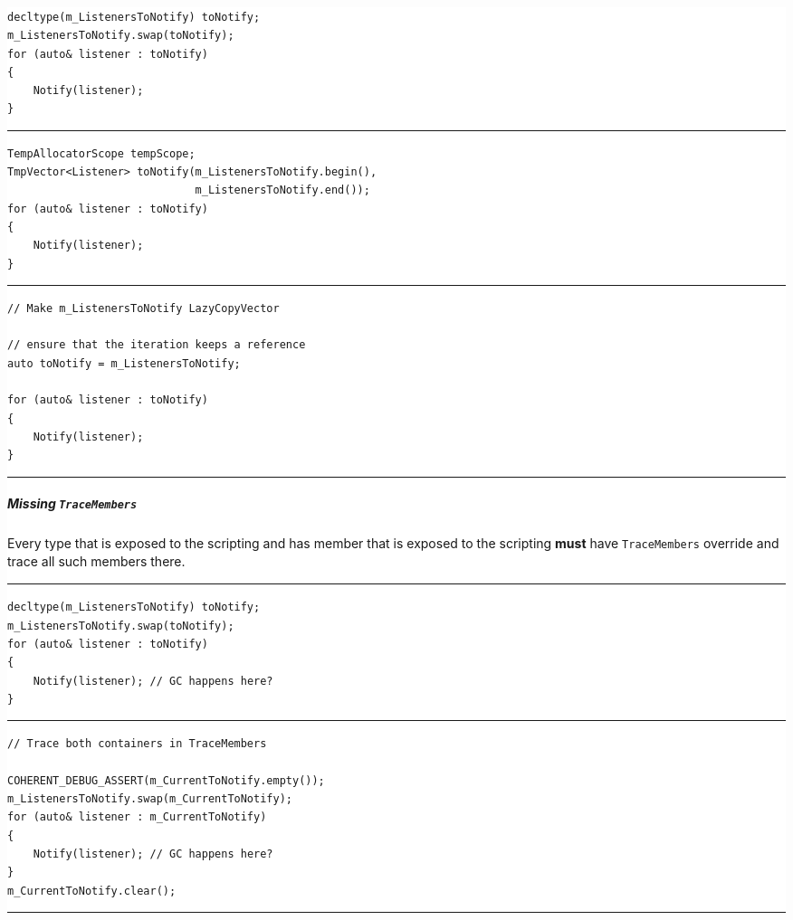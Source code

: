
    decltype(m_ListenersToNotify) toNotify;
    m_ListenersToNotify.swap(toNotify);
    for (auto& listener : toNotify)
    {
        Notify(listener);
    }

---

    TempAllocatorScope tempScope;
    TmpVector<Listener> toNotify(m_ListenersToNotify.begin(),
                                 m_ListenersToNotify.end());
    for (auto& listener : toNotify)
    {
        Notify(listener);
    }

---

    // Make m_ListenersToNotify LazyCopyVector

    // ensure that the iteration keeps a reference
    auto toNotify = m_ListenersToNotify;

    for (auto& listener : toNotify)
    {
        Notify(listener);
    }

---
##### Missing `TraceMembers` 

Every type that is exposed to the scripting and has member that is exposed
to the scripting **must** have `TraceMembers` override and trace all such
members there.

---

    decltype(m_ListenersToNotify) toNotify;
    m_ListenersToNotify.swap(toNotify);
    for (auto& listener : toNotify)
    {
        Notify(listener); // GC happens here?
    }

---

    // Trace both containers in TraceMembers

    COHERENT_DEBUG_ASSERT(m_CurrentToNotify.empty());
    m_ListenersToNotify.swap(m_CurrentToNotify);
    for (auto& listener : m_CurrentToNotify)
    {
        Notify(listener); // GC happens here?
    }
    m_CurrentToNotify.clear();

---